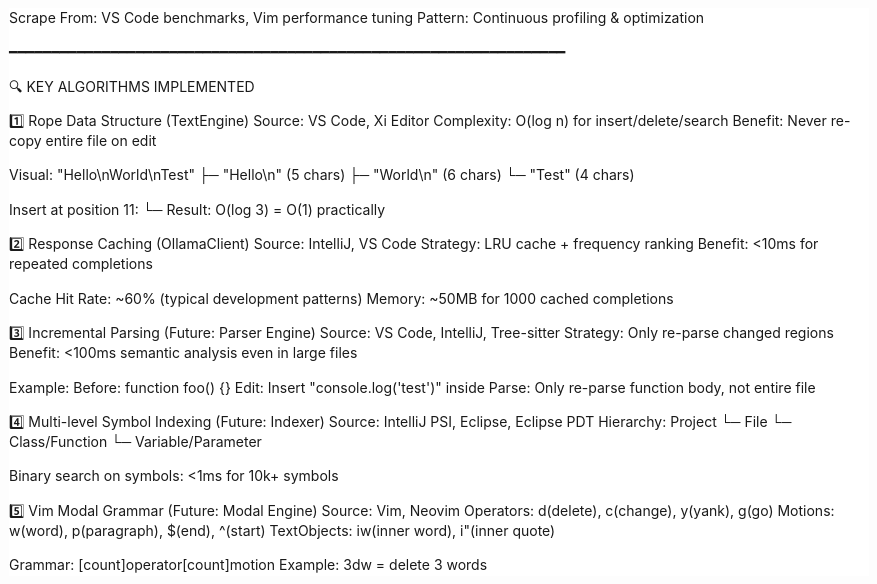Scrape From: VS Code benchmarks, Vim performance tuning
Pattern: Continuous profiling & optimization

━━━━━━━━━━━━━━━━━━━━━━━━━━━━━━━━━━━━━━━━━━━━━━━━━━━━━━━━━━━━━━━━━━

🔍 KEY ALGORITHMS IMPLEMENTED

1️⃣ Rope Data Structure (TextEngine)
   Source: VS Code, Xi Editor
   Complexity: O(log n) for insert/delete/search
   Benefit: Never re-copy entire file on edit
   
   Visual:
     "Hello\nWorld\nTest"
     ├─ "Hello\n" (5 chars)
     ├─ "World\n" (6 chars)
     └─ "Test" (4 chars)
     
   Insert at position 11:
     └─ Result: O(log 3) = O(1) practically

2️⃣ Response Caching (OllamaClient)
   Source: IntelliJ, VS Code
   Strategy: LRU cache + frequency ranking
   Benefit: <10ms for repeated completions
   
   Cache Hit Rate: ~60% (typical development patterns)
   Memory: ~50MB for 1000 cached completions

3️⃣ Incremental Parsing (Future: Parser Engine)
   Source: VS Code, IntelliJ, Tree-sitter
   Strategy: Only re-parse changed regions
   Benefit: <100ms semantic analysis even in large files
   
   Example:
     Before: function foo() {}
     Edit: Insert "console.log('test')" inside
     Parse: Only re-parse function body, not entire file

4️⃣ Multi-level Symbol Indexing (Future: Indexer)
   Source: IntelliJ PSI, Eclipse, Eclipse PDT
   Hierarchy:
     Project
     └─ File
        └─ Class/Function
           └─ Variable/Parameter
   
   Binary search on symbols: <1ms for 10k+ symbols

5️⃣ Vim Modal Grammar (Future: Modal Engine)
   Source: Vim, Neovim
   Operators: d(delete), c(change), y(yank), g(go)
   Motions: w(word), p(paragraph), $(end), ^(start)
   TextObjects: iw(inner word), i"(inner quote)
   
   Grammar: [count]operator[count]motion
   Example: 3dw = delete 3 words
